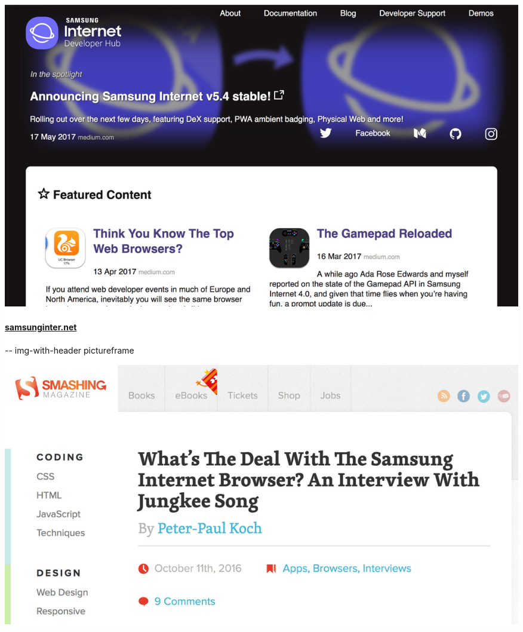 ![Dev Hub](images/dev-hub.jpg)

#### [samsunginter.net](https://samsunginter.net)

-- img-with-header pictureframe

![Smashing Mag article](images/smashing-mag.jpg)
